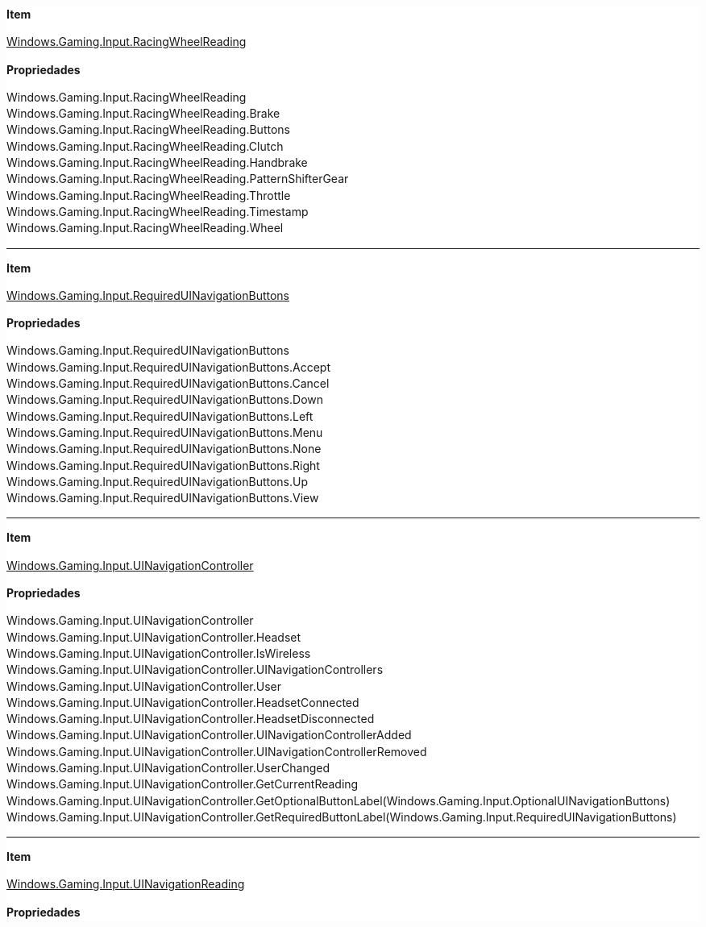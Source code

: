 **Item**

[Windows.Gaming.Input.RacingWheelReading](https://msdn.microsoft.com/library/windows/apps/windows.gaming.input.racingwheelreading)

**Propriedades**


Windows.Gaming.Input.RacingWheelReading <br /> Windows.Gaming.Input.RacingWheelReading.Brake <br /> Windows.Gaming.Input.RacingWheelReading.Buttons <br /> Windows.Gaming.Input.RacingWheelReading.Clutch <br /> Windows.Gaming.Input.RacingWheelReading.Handbrake <br /> Windows.Gaming.Input.RacingWheelReading.PatternShifterGear <br /> Windows.Gaming.Input.RacingWheelReading.Throttle <br /> Windows.Gaming.Input.RacingWheelReading.Timestamp <br /> Windows.Gaming.Input.RacingWheelReading.Wheel
<hr>

**Item**

[Windows.Gaming.Input.RequiredUINavigationButtons](https://msdn.microsoft.com/library/windows/apps/windows.gaming.input.requireduinavigationbuttons)

**Propriedades**


Windows.Gaming.Input.RequiredUINavigationButtons <br /> Windows.Gaming.Input.RequiredUINavigationButtons.Accept <br /> Windows.Gaming.Input.RequiredUINavigationButtons.Cancel <br /> Windows.Gaming.Input.RequiredUINavigationButtons.Down <br /> Windows.Gaming.Input.RequiredUINavigationButtons.Left <br /> Windows.Gaming.Input.RequiredUINavigationButtons.Menu <br /> Windows.Gaming.Input.RequiredUINavigationButtons.None <br /> Windows.Gaming.Input.RequiredUINavigationButtons.Right <br /> Windows.Gaming.Input.RequiredUINavigationButtons.Up <br /> Windows.Gaming.Input.RequiredUINavigationButtons.View
<hr>

**Item**

[Windows.Gaming.Input.UINavigationController](https://msdn.microsoft.com/library/windows/apps/windows.gaming.input.uinavigationcontroller)

**Propriedades**


Windows.Gaming.Input.UINavigationController <br /> Windows.Gaming.Input.UINavigationController.Headset <br /> Windows.Gaming.Input.UINavigationController.IsWireless <br /> Windows.Gaming.Input.UINavigationController.UINavigationControllers <br /> Windows.Gaming.Input.UINavigationController.User <br /> Windows.Gaming.Input.UINavigationController.HeadsetConnected <br /> Windows.Gaming.Input.UINavigationController.HeadsetDisconnected <br /> Windows.Gaming.Input.UINavigationController.UINavigationControllerAdded <br /> Windows.Gaming.Input.UINavigationController.UINavigationControllerRemoved <br /> Windows.Gaming.Input.UINavigationController.UserChanged <br /> Windows.Gaming.Input.UINavigationController.GetCurrentReading <br /> Windows.Gaming.Input.UINavigationController.GetOptionalButtonLabel(Windows.Gaming.Input.OptionalUINavigationButtons) <br /> Windows.Gaming.Input.UINavigationController.GetRequiredButtonLabel(Windows.Gaming.Input.RequiredUINavigationButtons)
<hr>

**Item**

[Windows.Gaming.Input.UINavigationReading](https://msdn.microsoft.com/library/windows/apps/windows.gaming.input.uinavigationreading)

**Propriedades**

